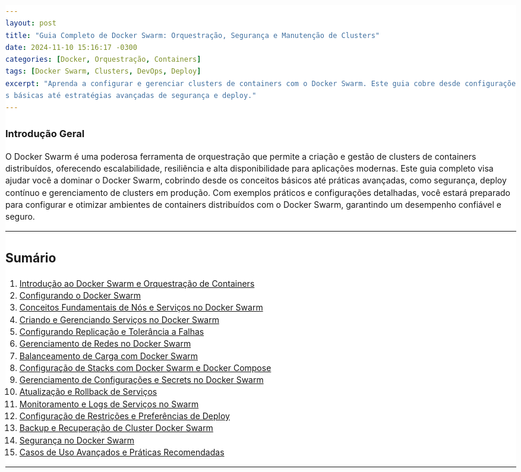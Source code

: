 ```yaml
---
layout: post
title: "Guia Completo de Docker Swarm: Orquestração, Segurança e Manutenção de Clusters"
date: 2024-11-10 15:16:17 -0300
categories: [Docker, Orquestração, Containers]
tags: [Docker Swarm, Clusters, DevOps, Deploy]
excerpt: "Aprenda a configurar e gerenciar clusters de containers com o Docker Swarm. Este guia cobre desde configurações básicas até estratégias avançadas de segurança e deploy."
---
```


### **Introdução Geral**

O Docker Swarm é uma poderosa ferramenta de orquestração que permite a criação e gestão de clusters de containers distribuídos, oferecendo escalabilidade, resiliência e alta disponibilidade para aplicações modernas. Este guia completo visa ajudar você a dominar o Docker Swarm, cobrindo desde os conceitos básicos até práticas avançadas, como segurança, deploy contínuo e gerenciamento de clusters em produção. Com exemplos práticos e configurações detalhadas, você estará preparado para configurar e otimizar ambientes de containers distribuídos com o Docker Swarm, garantindo um desempenho confiável e seguro.

---

## Sumário
1. [Introdução ao Docker Swarm e Orquestração de Containers](#1-introdução-ao-docker-swarm-e-orquestração-de-containers)
2. [Configurando o Docker Swarm](#2-configurando-o-docker-swarm)
3. [Conceitos Fundamentais de Nós e Serviços no Docker Swarm](#3-conceitos-fundamentais-de-nós-e-serviços-no-docker-swarm)
4. [Criando e Gerenciando Serviços no Docker Swarm](#4-criando-e-gerenciando-serviços-no-docker-swarm)
5. [Configurando Replicação e Tolerância a Falhas](#5-configurando-replicação-e-tolerância-a-falhas)
6. [Gerenciamento de Redes no Docker Swarm](#6-gerenciamento-de-redes-no-docker-swarm)
7. [Balanceamento de Carga com Docker Swarm](#7-balanceamento-de-carga-com-docker-swarm)
8. [Configuração de Stacks com Docker Swarm e Docker Compose](#8-configuração-de-stacks-com-docker-swarm-e-docker-compose)
9. [Gerenciamento de Configurações e Secrets no Docker Swarm](#9-gerenciamento-de-configurações-e-secrets-no-docker-swarm)
10. [Atualização e Rollback de Serviços](#10-atualização-e-rollback-de-serviços)
11. [Monitoramento e Logs de Serviços no Swarm](#11-monitoramento-e-logs-de-serviços-no-swarm)
12. [Configuração de Restrições e Preferências de Deploy](#12-configuração-de-restrições-e-preferências-de-deploy)
13. [Backup e Recuperação de Cluster Docker Swarm](#13-backup-e-recuperação-de-cluster-docker-swarm)
14. [Segurança no Docker Swarm](#14-segurança-no-docker-swarm)
15. [Casos de Uso Avançados e Práticas Recomendadas](#15-casos-de-uso-avançados-e-práticas-recomendadas-para-docker-swarm)

---
